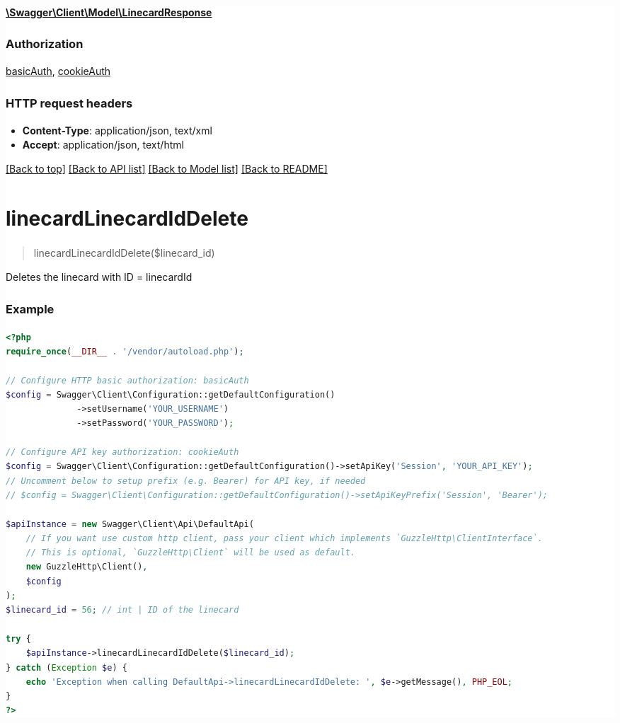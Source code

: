 [**\Swagger\Client\Model\LinecardResponse**](../Model/LinecardResponse.md)

### Authorization

[basicAuth](../../README.md#basicAuth), [cookieAuth](../../README.md#cookieAuth)

### HTTP request headers

 - **Content-Type**: application/json, text/xml
 - **Accept**: application/json, text/html

[[Back to top]](#) [[Back to API list]](../../README.md#documentation-for-api-endpoints) [[Back to Model list]](../../README.md#documentation-for-models) [[Back to README]](../../README.md)

# **linecardLinecardIdDelete**
> linecardLinecardIdDelete($linecard_id)



Deletes the linecard with ID = linecardId

### Example
```php
<?php
require_once(__DIR__ . '/vendor/autoload.php');

// Configure HTTP basic authorization: basicAuth
$config = Swagger\Client\Configuration::getDefaultConfiguration()
              ->setUsername('YOUR_USERNAME')
              ->setPassword('YOUR_PASSWORD');

// Configure API key authorization: cookieAuth
$config = Swagger\Client\Configuration::getDefaultConfiguration()->setApiKey('Session', 'YOUR_API_KEY');
// Uncomment below to setup prefix (e.g. Bearer) for API key, if needed
// $config = Swagger\Client\Configuration::getDefaultConfiguration()->setApiKeyPrefix('Session', 'Bearer');

$apiInstance = new Swagger\Client\Api\DefaultApi(
    // If you want use custom http client, pass your client which implements `GuzzleHttp\ClientInterface`.
    // This is optional, `GuzzleHttp\Client` will be used as default.
    new GuzzleHttp\Client(),
    $config
);
$linecard_id = 56; // int | ID of the linecard

try {
    $apiInstance->linecardLinecardIdDelete($linecard_id);
} catch (Exception $e) {
    echo 'Exception when calling DefaultApi->linecardLinecardIdDelete: ', $e->getMessage(), PHP_EOL;
}
?>
```
